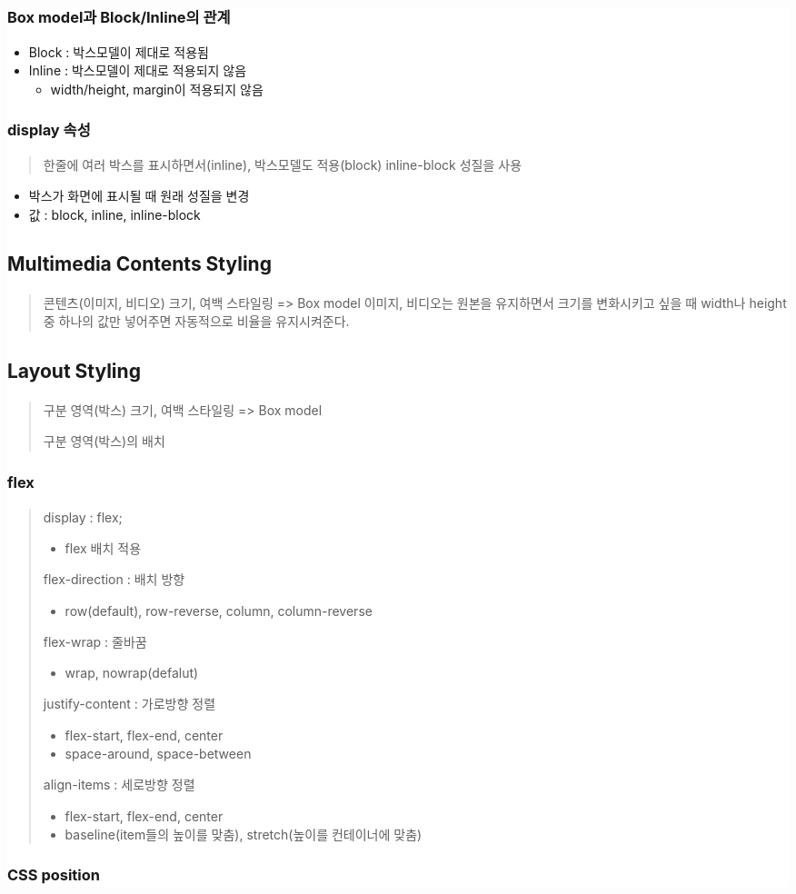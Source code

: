 ### Box model과 Block/Inline의 관계

- Block : 박스모델이 제대로 적용됨
- Inline : 박스모델이 제대로 적용되지 않음
  - width/height, margin이 적용되지 않음

### display 속성

> 한줄에 여러 박스를 표시하면서(inline), 박스모델도 적용(block)
> inline-block 성질을 사용

- 박스가 화면에 표시될 때 원래 성질을 변경
- 값 : block, inline, inline-block

## Multimedia Contents Styling

> 콘텐츠(이미지, 비디오) 크기, 여백 스타일링 => Box model
> 이미지, 비디오는 원본을 유지하면서 크기를 변화시키고 싶을 때 width나 height 중 하나의 값만 넣어주면 자동적으로 비율을 유지시켜준다.

## Layout Styling

> 구분 영역(박스) 크기, 여백 스타일링 => Box model
>
> 구분 영역(박스)의 배치

### flex

> display : flex;
>
> - flex 배치 적용
>
> flex-direction : 배치 방향
>
> - row(default), row-reverse, column, column-reverse
>
> flex-wrap : 줄바꿈
>
> - wrap, nowrap(defalut)
>
> justify-content : 가로방향 정렬
>
> - flex-start, flex-end, center
> - space-around, space-between
>
> align-items : 세로방향 정렬
>
> - flex-start, flex-end, center
> - baseline(item들의 높이를 맞춤), stretch(높이를 컨테이너에 맞춤)

### CSS position
